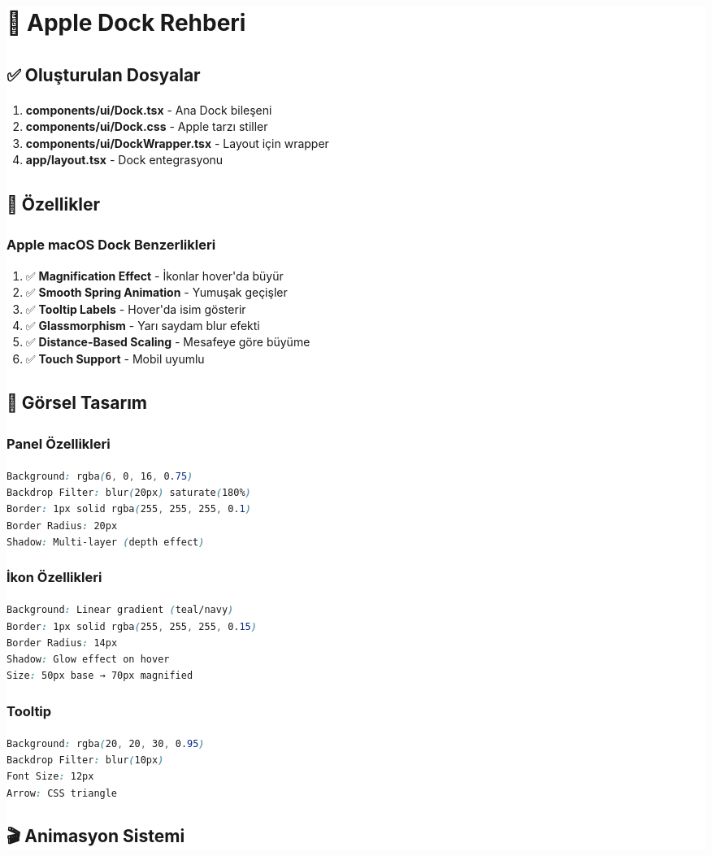 # 🍎 Apple Dock Rehberi

## ✅ Oluşturulan Dosyalar

1. **components/ui/Dock.tsx** - Ana Dock bileşeni
2. **components/ui/Dock.css** - Apple tarzı stiller
3. **components/ui/DockWrapper.tsx** - Layout için wrapper
4. **app/layout.tsx** - Dock entegrasyonu

## 🎯 Özellikler

### Apple macOS Dock Benzerlikleri

1. ✅ **Magnification Effect** - İkonlar hover'da büyür
2. ✅ **Smooth Spring Animation** - Yumuşak geçişler
3. ✅ **Tooltip Labels** - Hover'da isim gösterir
4. ✅ **Glassmorphism** - Yarı saydam blur efekti
5. ✅ **Distance-Based Scaling** - Mesafeye göre büyüme
6. ✅ **Touch Support** - Mobil uyumlu

## 🎨 Görsel Tasarım

### Panel Özellikleri
```css
Background: rgba(6, 0, 16, 0.75)
Backdrop Filter: blur(20px) saturate(180%)
Border: 1px solid rgba(255, 255, 255, 0.1)
Border Radius: 20px
Shadow: Multi-layer (depth effect)
```

### İkon Özellikleri
```css
Background: Linear gradient (teal/navy)
Border: 1px solid rgba(255, 255, 255, 0.15)
Border Radius: 14px
Shadow: Glow effect on hover
Size: 50px base → 70px magnified
```

### Tooltip
```css
Background: rgba(20, 20, 30, 0.95)
Backdrop Filter: blur(10px)
Font Size: 12px
Arrow: CSS triangle
```

## 🎬 Animasyon Sistemi
